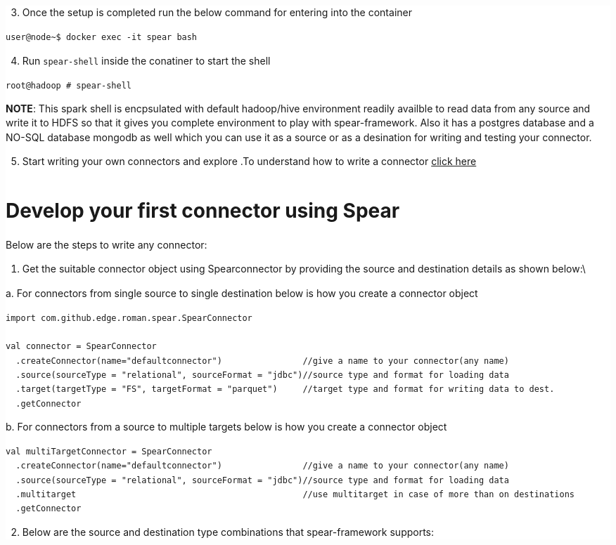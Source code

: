 3. Once the setup is completed run the below command for entering into the container
```commandline
user@node~$ docker exec -it spear bash
```

4. Run `spear-shell` inside the conatiner to start the shell
```
root@hadoop # spear-shell
```

**NOTE**: This spark shell is encpsulated with default hadoop/hive environment readily availble to read data from any source and write it to HDFS so that it gives you complete environment to play with spear-framework.
Also it has a postgres database and a NO-SQL database mongodb as well which you can use it as a source or as a desination for writing and testing your connector.

5. Start writing your own connectors and explore .To understand how to write a connector [click here](develop-your-first-connector-using-spear)


# Develop your first connector using Spear

Below are the steps to write any connector:

1. Get the suitable connector object using Spearconnector by providing the source and destination details as shown below:\

a. For connectors from single source to single destination below is how you create a connector object
```commandline
import com.github.edge.roman.spear.SpearConnector

val connector = SpearConnector
  .createConnector(name="defaultconnector")                //give a name to your connector(any name)
  .source(sourceType = "relational", sourceFormat = "jdbc")//source type and format for loading data  
  .target(targetType = "FS", targetFormat = "parquet")     //target type and format for writing data to dest.
  .getConnector 
```
b. For connectors from a source to multiple targets below is how you create a connector object

```commandline
val multiTargetConnector = SpearConnector
  .createConnector(name="defaultconnector")                //give a name to your connector(any name)
  .source(sourceType = "relational", sourceFormat = "jdbc")//source type and format for loading data  
  .multitarget                                             //use multitarget in case of more than on destinations
  .getConnector 
```

2. Below are the source and destination type combinations that spear-framework supports:
